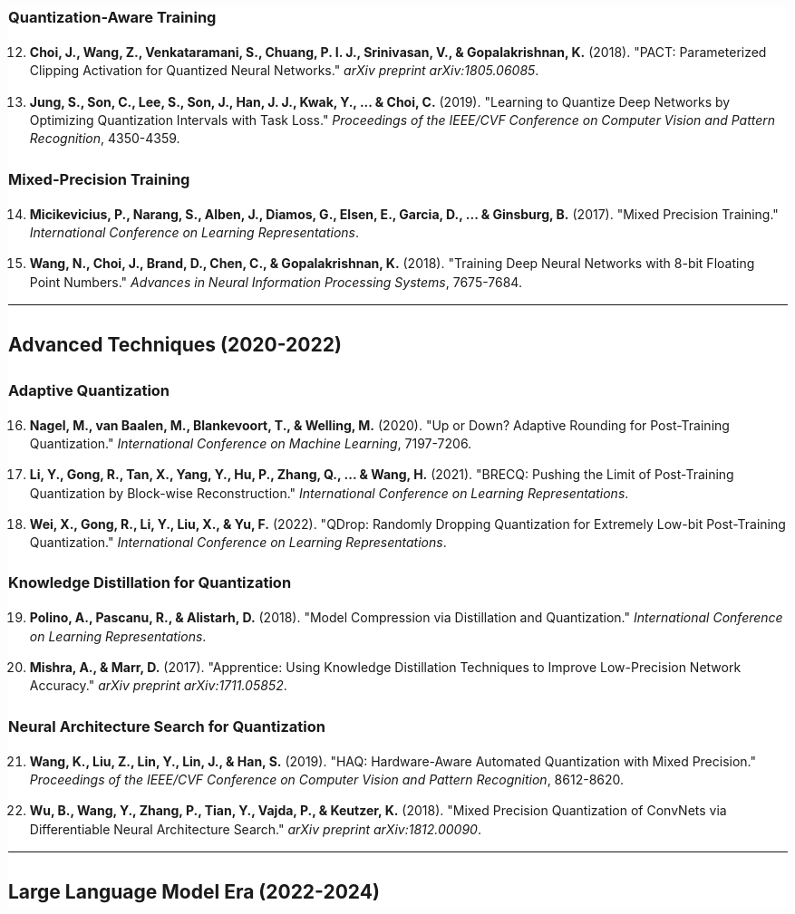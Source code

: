 ### Quantization-Aware Training
12. **Choi, J., Wang, Z., Venkataramani, S., Chuang, P. I. J., Srinivasan, V., & Gopalakrishnan, K.** (2018). "PACT: Parameterized Clipping Activation for Quantized Neural Networks." *arXiv preprint arXiv:1805.06085*.

13. **Jung, S., Son, C., Lee, S., Son, J., Han, J. J., Kwak, Y., ... & Choi, C.** (2019). "Learning to Quantize Deep Networks by Optimizing Quantization Intervals with Task Loss." *Proceedings of the IEEE/CVF Conference on Computer Vision and Pattern Recognition*, 4350-4359.

### Mixed-Precision Training
14. **Micikevicius, P., Narang, S., Alben, J., Diamos, G., Elsen, E., Garcia, D., ... & Ginsburg, B.** (2017). "Mixed Precision Training." *International Conference on Learning Representations*.

15. **Wang, N., Choi, J., Brand, D., Chen, C., & Gopalakrishnan, K.** (2018). "Training Deep Neural Networks with 8-bit Floating Point Numbers." *Advances in Neural Information Processing Systems*, 7675-7684.

---

## Advanced Techniques (2020-2022)

### Adaptive Quantization
16. **Nagel, M., van Baalen, M., Blankevoort, T., & Welling, M.** (2020). "Up or Down? Adaptive Rounding for Post-Training Quantization." *International Conference on Machine Learning*, 7197-7206.

17. **Li, Y., Gong, R., Tan, X., Yang, Y., Hu, P., Zhang, Q., ... & Wang, H.** (2021). "BRECQ: Pushing the Limit of Post-Training Quantization by Block-wise Reconstruction." *International Conference on Learning Representations*.

18. **Wei, X., Gong, R., Li, Y., Liu, X., & Yu, F.** (2022). "QDrop: Randomly Dropping Quantization for Extremely Low-bit Post-Training Quantization." *International Conference on Learning Representations*.

### Knowledge Distillation for Quantization
19. **Polino, A., Pascanu, R., & Alistarh, D.** (2018). "Model Compression via Distillation and Quantization." *International Conference on Learning Representations*.

20. **Mishra, A., & Marr, D.** (2017). "Apprentice: Using Knowledge Distillation Techniques to Improve Low-Precision Network Accuracy." *arXiv preprint arXiv:1711.05852*.

### Neural Architecture Search for Quantization
21. **Wang, K., Liu, Z., Lin, Y., Lin, J., & Han, S.** (2019). "HAQ: Hardware-Aware Automated Quantization with Mixed Precision." *Proceedings of the IEEE/CVF Conference on Computer Vision and Pattern Recognition*, 8612-8620.

22. **Wu, B., Wang, Y., Zhang, P., Tian, Y., Vajda, P., & Keutzer, K.** (2018). "Mixed Precision Quantization of ConvNets via Differentiable Neural Architecture Search." *arXiv preprint arXiv:1812.00090*.

---

## Large Language Model Era (2022-2024)
